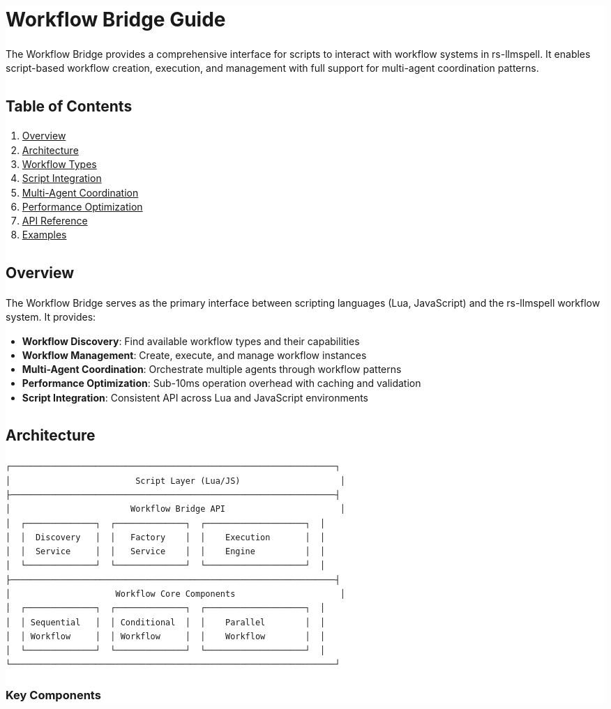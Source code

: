 # Workflow Bridge Guide

The Workflow Bridge provides a comprehensive interface for scripts to interact with workflow systems in rs-llmspell. It enables script-based workflow creation, execution, and management with full support for multi-agent coordination patterns.

## Table of Contents

1. [Overview](#overview)
2. [Architecture](#architecture)
3. [Workflow Types](#workflow-types)
4. [Script Integration](#script-integration)
5. [Multi-Agent Coordination](#multi-agent-coordination)
6. [Performance Optimization](#performance-optimization)
7. [API Reference](#api-reference)
8. [Examples](#examples)

## Overview

The Workflow Bridge serves as the primary interface between scripting languages (Lua, JavaScript) and the rs-llmspell workflow system. It provides:

- **Workflow Discovery**: Find available workflow types and their capabilities
- **Workflow Management**: Create, execute, and manage workflow instances
- **Multi-Agent Coordination**: Orchestrate multiple agents through workflow patterns
- **Performance Optimization**: Sub-10ms operation overhead with caching and validation
- **Script Integration**: Consistent API across Lua and JavaScript environments

## Architecture

```
┌─────────────────────────────────────────────────────────────────┐
│                         Script Layer (Lua/JS)                    │
├─────────────────────────────────────────────────────────────────┤
│                        Workflow Bridge API                       │
│  ┌──────────────┐  ┌──────────────┐  ┌────────────────────┐  │
│  │  Discovery   │  │   Factory    │  │    Execution       │  │
│  │  Service     │  │   Service    │  │    Engine          │  │
│  └──────────────┘  └──────────────┘  └────────────────────┘  │
├─────────────────────────────────────────────────────────────────┤
│                     Workflow Core Components                     │
│  ┌──────────────┐  ┌──────────────┐  ┌────────────────────┐  │
│  │ Sequential   │  │ Conditional  │  │    Parallel        │  │
│  │ Workflow     │  │ Workflow     │  │    Workflow        │  │
│  └──────────────┘  └──────────────┘  └────────────────────┘  │
└─────────────────────────────────────────────────────────────────┘
```

### Key Components
